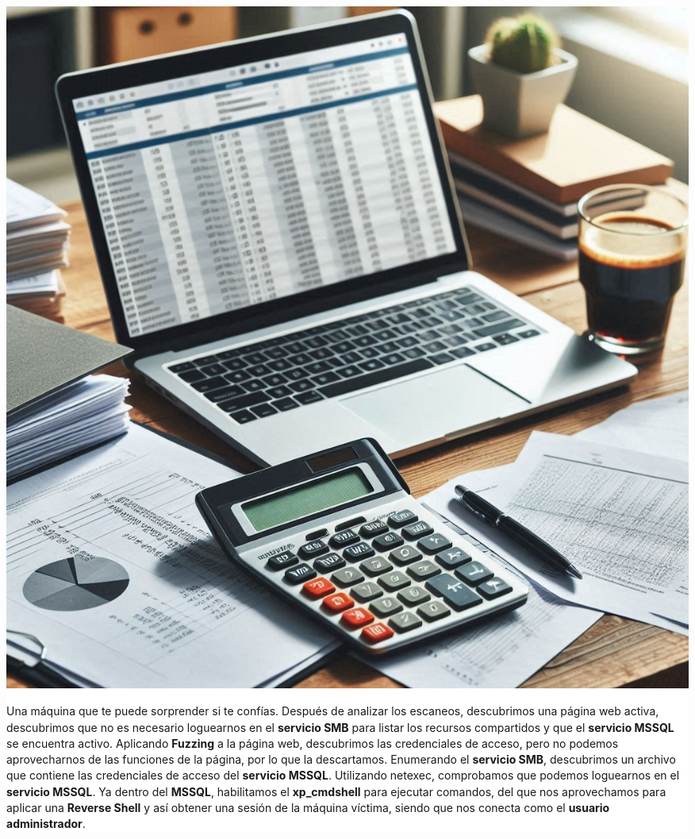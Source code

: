 ![](/assets/images/THL-writeup-accounting/accounting.jpg)

Una máquina que te puede sorprender si te confías. Después de analizar los escaneos, descubrimos una página web activa, descubrimos que no es necesario loguearnos en el **servicio SMB** para listar los recursos compartidos y que el **servicio MSSQL** se encuentra activo. Aplicando **Fuzzing** a la página web, descubrimos las credenciales de acceso, pero no podemos aprovecharnos de las funciones de la página, por lo que la descartamos. Enumerando el **servicio SMB**, descubrimos un archivo que contiene las credenciales de acceso del **servicio MSSQL**. Utilizando netexec, comprobamos que podemos loguearnos en el **servicio MSSQL**. Ya dentro del **MSSQL**, habilitamos el **xp_cmdshell** para ejecutar comandos, del que nos aprovechamos para aplicar una **Reverse Shell** y así obtener una sesión de la máquina víctima, siendo que nos conecta como el **usuario administrador**.
